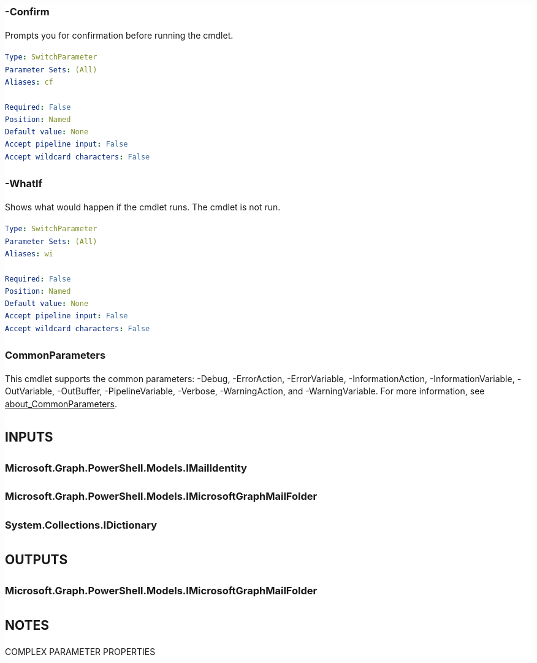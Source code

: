 ### -Confirm
Prompts you for confirmation before running the cmdlet.

```yaml
Type: SwitchParameter
Parameter Sets: (All)
Aliases: cf

Required: False
Position: Named
Default value: None
Accept pipeline input: False
Accept wildcard characters: False
```

### -WhatIf
Shows what would happen if the cmdlet runs.
The cmdlet is not run.

```yaml
Type: SwitchParameter
Parameter Sets: (All)
Aliases: wi

Required: False
Position: Named
Default value: None
Accept pipeline input: False
Accept wildcard characters: False
```

### CommonParameters
This cmdlet supports the common parameters: -Debug, -ErrorAction, -ErrorVariable, -InformationAction, -InformationVariable, -OutVariable, -OutBuffer, -PipelineVariable, -Verbose, -WarningAction, and -WarningVariable. For more information, see [about_CommonParameters](http://go.microsoft.com/fwlink/?LinkID=113216).

## INPUTS

### Microsoft.Graph.PowerShell.Models.IMailIdentity
### Microsoft.Graph.PowerShell.Models.IMicrosoftGraphMailFolder
### System.Collections.IDictionary
## OUTPUTS

### Microsoft.Graph.PowerShell.Models.IMicrosoftGraphMailFolder
## NOTES
COMPLEX PARAMETER PROPERTIES
